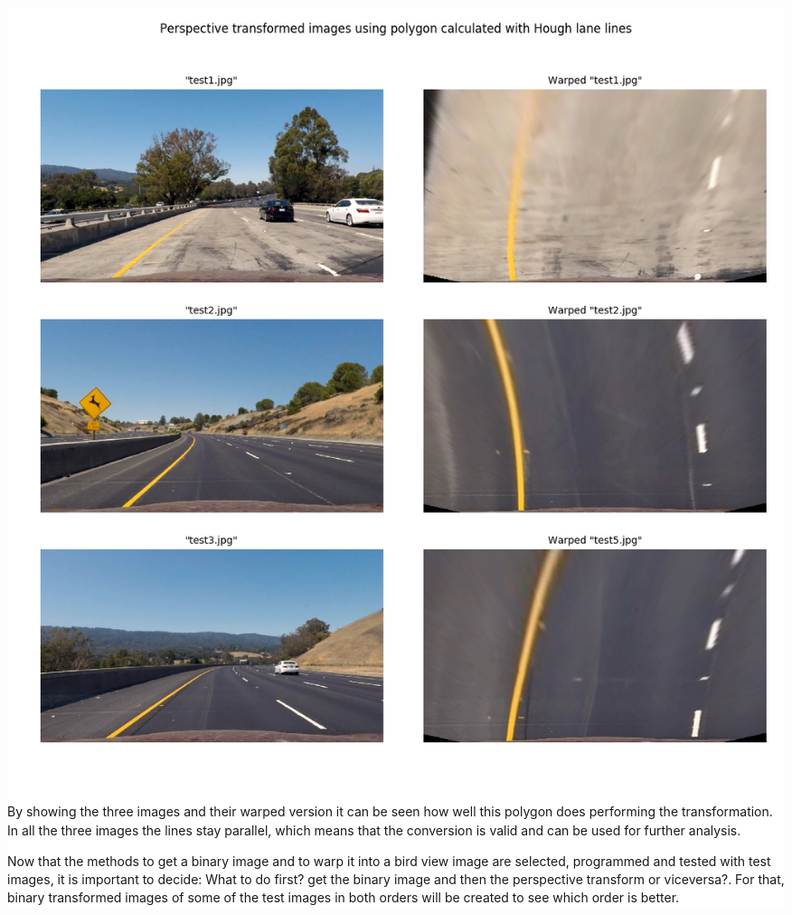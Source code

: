 ![ Image13](./ImgsReport/14_TestImagesWarped.png "Warped 3")

By showing the three images and their warped version it can be seen how well this polygon does performing the transformation. In all the three images the lines stay parallel, which means that the conversion is valid and can be used for further analysis.

Now that the methods to get a binary image and to warp it into a bird view image are selected, programmed and tested with test images, it is  important to decide: What to do first? get the binary image and then the perspective transform or viceversa?. For that, binary transformed  images of some of the test images in both orders will be created to see which order is better.
